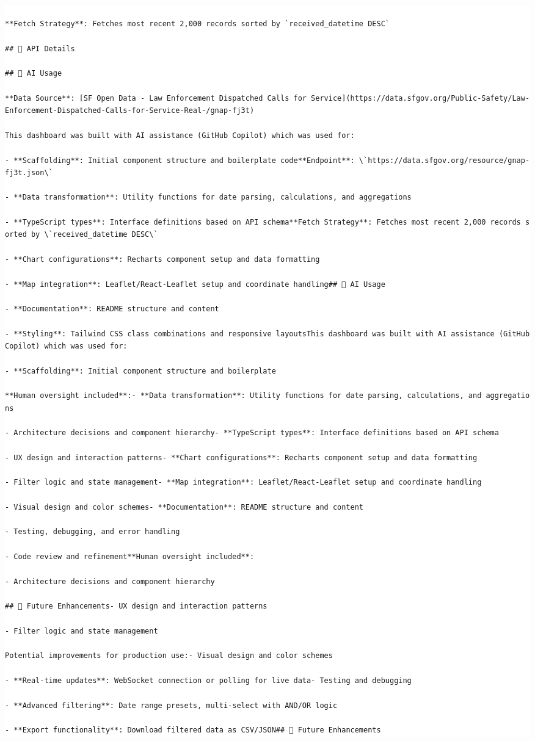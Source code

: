 ```├── types/

**Fetch Strategy**: Fetches most recent 2,000 records sorted by `received_datetime DESC`

## 🔧 API Details

## 🤖 AI Usage

**Data Source**: [SF Open Data - Law Enforcement Dispatched Calls for Service](https://data.sfgov.org/Public-Safety/Law-Enforcement-Dispatched-Calls-for-Service-Real-/gnap-fj3t)

This dashboard was built with AI assistance (GitHub Copilot) which was used for:

- **Scaffolding**: Initial component structure and boilerplate code**Endpoint**: \`https://data.sfgov.org/resource/gnap-fj3t.json\`

- **Data transformation**: Utility functions for date parsing, calculations, and aggregations

- **TypeScript types**: Interface definitions based on API schema**Fetch Strategy**: Fetches most recent 2,000 records sorted by \`received_datetime DESC\`

- **Chart configurations**: Recharts component setup and data formatting

- **Map integration**: Leaflet/React-Leaflet setup and coordinate handling## 🤖 AI Usage

- **Documentation**: README structure and content

- **Styling**: Tailwind CSS class combinations and responsive layoutsThis dashboard was built with AI assistance (GitHub Copilot) which was used for:

- **Scaffolding**: Initial component structure and boilerplate

**Human oversight included**:- **Data transformation**: Utility functions for date parsing, calculations, and aggregations

- Architecture decisions and component hierarchy- **TypeScript types**: Interface definitions based on API schema

- UX design and interaction patterns- **Chart configurations**: Recharts component setup and data formatting

- Filter logic and state management- **Map integration**: Leaflet/React-Leaflet setup and coordinate handling

- Visual design and color schemes- **Documentation**: README structure and content

- Testing, debugging, and error handling

- Code review and refinement**Human oversight included**:

- Architecture decisions and component hierarchy

## 📝 Future Enhancements- UX design and interaction patterns

- Filter logic and state management

Potential improvements for production use:- Visual design and color schemes

- **Real-time updates**: WebSocket connection or polling for live data- Testing and debugging

- **Advanced filtering**: Date range presets, multi-select with AND/OR logic

- **Export functionality**: Download filtered data as CSV/JSON## 📝 Future Enhancements

```